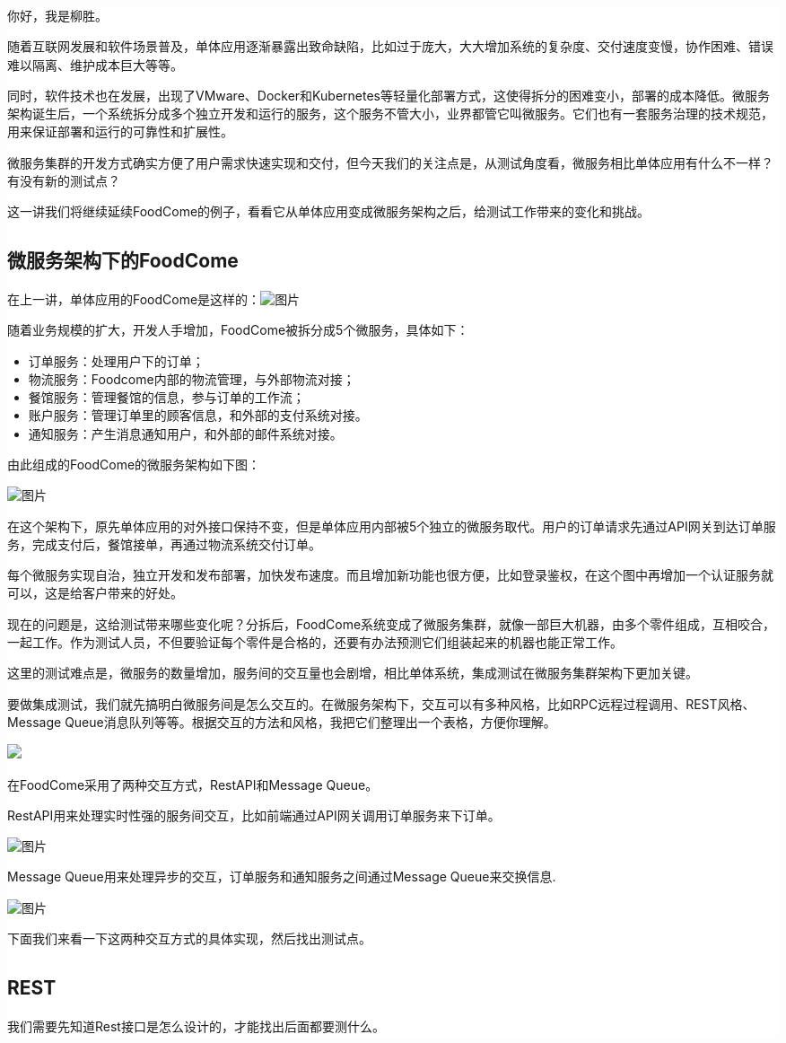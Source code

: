 你好，我是柳胜。

随着互联网发展和软件场景普及，单体应用逐渐暴露出致命缺陷，比如过于庞大，大大增加系统的复杂度、交付速度变慢，协作困难、错误难以隔离、维护成本巨大等等。

同时，软件技术也在发展，出现了VMware、Docker和Kubernetes等轻量化部署方式，这使得拆分的困难变小，部署的成本降低。微服务架构诞生后，一个系统拆分成多个独立开发和运行的服务，这个服务不管大小，业界都管它叫微服务。它们也有一套服务治理的技术规范，用来保证部署和运行的可靠性和扩展性。

微服务集群的开发方式确实方便了用户需求快速实现和交付，但今天我们的关注点是，从测试角度看，微服务相比单体应用有什么不一样？有没有新的测试点？

这一讲我们将继续延续FoodCome的例子，看看它从单体应用变成微服务架构之后，给测试工作带来的变化和挑战。

## 微服务架构下的FoodCome

在上一讲，单体应用的FoodCome是这样的：![图片](https://static001.geekbang.org/resource/image/bd/a3/bddb6ed5729850bb7340033b437775a3.jpg?wh=1920x1369)

随着业务规模的扩大，开发人手增加，FoodCome被拆分成5个微服务，具体如下：

- 订单服务：处理用户下的订单；
- 物流服务：Foodcome内部的物流管理，与外部物流对接；
- 餐馆服务：管理餐馆的信息，参与订单的工作流；
- 账户服务：管理订单里的顾客信息，和外部的支付系统对接。
- 通知服务：产生消息通知用户，和外部的邮件系统对接。

由此组成的FoodCome的微服务架构如下图：

![图片](https://static001.geekbang.org/resource/image/b1/21/b1e740b327ea837f1278f1a44e754321.jpg?wh=1920x1030)

在这个架构下，原先单体应用的对外接口保持不变，但是单体应用内部被5个独立的微服务取代。用户的订单请求先通过API网关到达订单服务，完成支付后，餐馆接单，再通过物流系统交付订单。

每个微服务实现自治，独立开发和发布部署，加快发布速度。而且增加新功能也很方便，比如登录鉴权，在这个图中再增加一个认证服务就可以，这是给客户带来的好处。

现在的问题是，这给测试带来哪些变化呢？分拆后，FoodCome系统变成了微服务集群，就像一部巨大机器，由多个零件组成，互相咬合，一起工作。作为测试人员，不但要验证每个零件是合格的，还要有办法预测它们组装起来的机器也能正常工作。

这里的测试难点是，微服务的数量增加，服务间的交互量也会剧增，相比单体系统，集成测试在微服务集群架构下更加关键。

要做集成测试，我们就先搞明白微服务间是怎么交互的。在微服务架构下，交互可以有多种风格，比如RPC远程过程调用、REST风格、Message Queue消息队列等等。根据交互的方法和风格，我把它们整理出一个表格，方便你理解。

![](https://static001.geekbang.org/resource/image/6c/02/6cd53f0b8988bc03e77a996106f13302.jpg?wh=3323x1052)

在FoodCome采用了两种交互方式，RestAPI和Message Queue。

RestAPI用来处理实时性强的服务间交互，比如前端通过API网关调用订单服务来下订单。

![图片](https://static001.geekbang.org/resource/image/d2/57/d231ac53f77f707c09f15d872af69d57.jpg?wh=1920x711)

Message Queue用来处理异步的交互，订单服务和通知服务之间通过Message Queue来交换信息.

![图片](https://static001.geekbang.org/resource/image/2d/98/2d4c9f4fa823ab4cb0b877161a6f8f98.jpg?wh=1920x855)

下面我们来看一下这两种交互方式的具体实现，然后找出测试点。

## REST

我们需要先知道Rest接口是怎么设计的，才能找出后面都要测什么。
